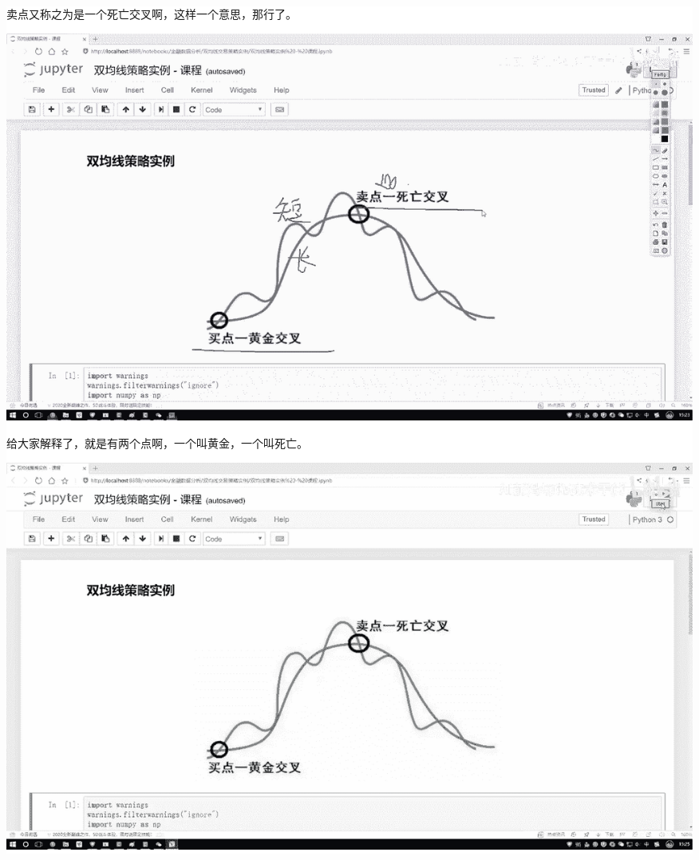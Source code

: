 卖点又称之为是一个死亡交叉啊，这样一个意思，那行了。

![](img/950260a5fa489d429f8adbba67cff51b_120.png)

给大家解释了，就是有两个点啊，一个叫黄金，一个叫死亡。

![](img/950260a5fa489d429f8adbba67cff51b_122.png)
